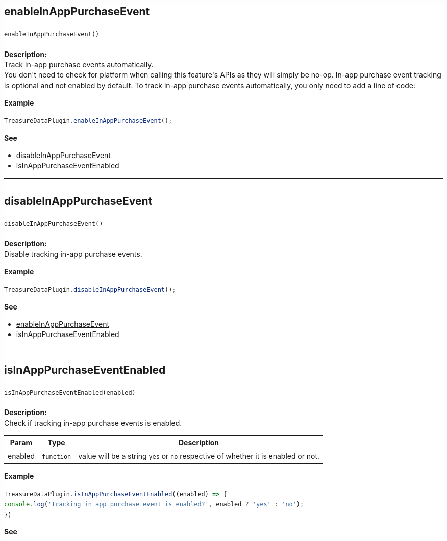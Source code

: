 ## enableInAppPurchaseEvent
`enableInAppPurchaseEvent()` <br /><br />
**Description:** <br />
Track in-app purchase events automatically.  
You don't need to check for platform when calling this feature's APIs as they will simply be no-op. In-app purchase event tracking is optional and not enabled by default. To track in-app purchase events automatically, you only need to add a line of code:

**Example**  
```js
TreasureDataPlugin.enableInAppPurchaseEvent();
```
**See**

- [disableInAppPurchaseEvent](#disableInAppPurchaseEvent)
- [isInAppPurchaseEventEnabled](#isInAppPurchaseEventEnabled)


* * *

<a name="disableInAppPurchaseEvent"></a>

## disableInAppPurchaseEvent
`disableInAppPurchaseEvent()` <br /><br />
**Description:** <br />
Disable tracking in-app purchase events.

**Example**  
```js
TreasureDataPlugin.disableInAppPurchaseEvent();
```
**See**

- [enableInAppPurchaseEvent](#enableInAppPurchaseEvent)
- [isInAppPurchaseEventEnabled](#isInAppPurchaseEventEnabled)


* * *

<a name="isInAppPurchaseEventEnabled"></a>

## isInAppPurchaseEventEnabled
`isInAppPurchaseEventEnabled(enabled)` <br /><br />
**Description:** <br />
Check if tracking in-app purchase events is enabled.


| Param | Type | Description |
| --- | --- | --- |
| enabled | <code>function</code> | value will be a string `yes` or `no` respective of whether it is enabled or not. |

**Example**  
```js
TreasureDataPlugin.isInAppPurchaseEventEnabled((enabled) => {
console.log('Tracking in app purchase event is enabled?', enabled ? 'yes' : 'no');
})
```
**See**
